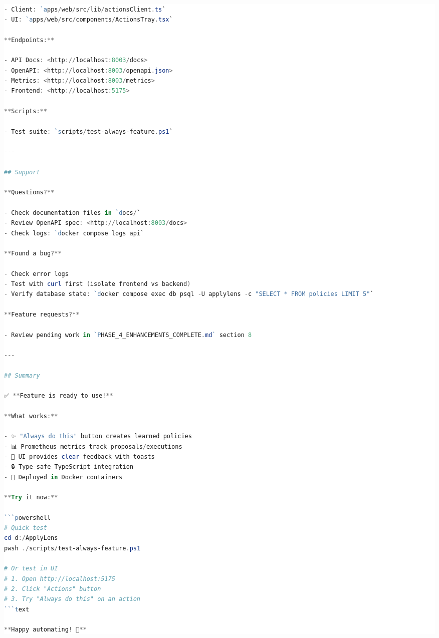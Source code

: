 ```powershell
- Client: `apps/web/src/lib/actionsClient.ts`
- UI: `apps/web/src/components/ActionsTray.tsx`

**Endpoints:**

- API Docs: <http://localhost:8003/docs>
- OpenAPI: <http://localhost:8003/openapi.json>
- Metrics: <http://localhost:8003/metrics>
- Frontend: <http://localhost:5175>

**Scripts:**

- Test suite: `scripts/test-always-feature.ps1`

---

## Support

**Questions?**

- Check documentation files in `docs/`
- Review OpenAPI spec: <http://localhost:8003/docs>
- Check logs: `docker compose logs api`

**Found a bug?**

- Check error logs
- Test with curl first (isolate frontend vs backend)
- Verify database state: `docker compose exec db psql -U applylens -c "SELECT * FROM policies LIMIT 5"`

**Feature requests?**

- Review pending work in `PHASE_4_ENHANCEMENTS_COMPLETE.md` section 8

---

## Summary

✅ **Feature is ready to use!**

**What works:**

- ✨ "Always do this" button creates learned policies
- 📊 Prometheus metrics track proposals/executions
- 🎨 UI provides clear feedback with toasts
- 🔒 Type-safe TypeScript integration
- 🐳 Deployed in Docker containers

**Try it now:**

```powershell
# Quick test
cd d:/ApplyLens
pwsh ./scripts/test-always-feature.ps1

# Or test in UI
# 1. Open http://localhost:5175
# 2. Click "Actions" button
# 3. Try "Always do this" on an action
```text

**Happy automating! 🚀**
```
